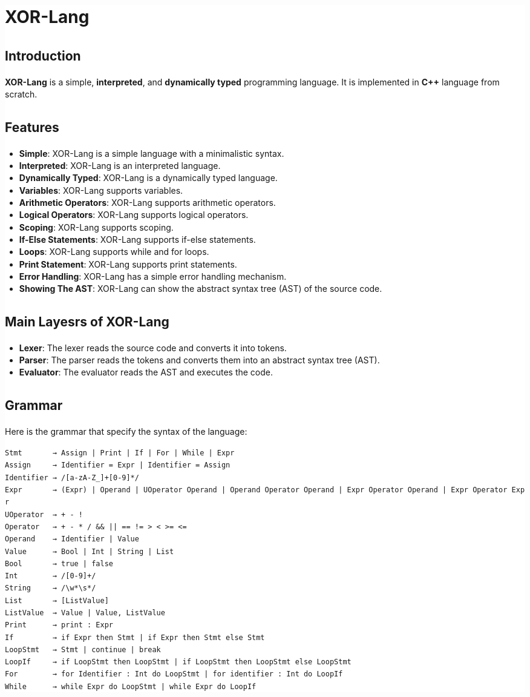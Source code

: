 # XOR-Lang

## Introduction

**XOR-Lang** is a simple, **interpreted**, and **dynamically typed** programming language. It is implemented in **C++** language from scratch.

## Features

- **Simple**: XOR-Lang is a simple language with a minimalistic syntax.
- **Interpreted**: XOR-Lang is an interpreted language.
- **Dynamically Typed**: XOR-Lang is a dynamically typed language.
- **Variables**: XOR-Lang supports variables.
- **Arithmetic Operators**: XOR-Lang supports arithmetic operators.
- **Logical Operators**: XOR-Lang supports logical operators.
- **Scoping**: XOR-Lang supports scoping.
- **If-Else Statements**: XOR-Lang supports if-else statements.
- **Loops**: XOR-Lang supports while and for loops.
- **Print Statement**: XOR-Lang supports print statements.
- **Error Handling**: XOR-Lang has a simple error handling mechanism.
- **Showing The AST**: XOR-Lang can show the abstract syntax tree (AST) of the source code.

## Main Layesrs of XOR-Lang

- **Lexer**: The lexer reads the source code and converts it into tokens.
- **Parser**: The parser reads the tokens and converts them into an abstract syntax tree (AST).
- **Evaluator**: The evaluator reads the AST and executes the code.

## Grammar

Here is the grammar that specify the syntax of the language:

```
Stmt       → Assign | Print | If | For | While | Expr
Assign     → Identifier = Expr | Identifier = Assign
Identifier → /[a-zA-Z_]+[0-9]*/
Expr       → (Expr) | Operand | UOperator Operand | Operand Operator Operand | Expr Operator Operand | Expr Operator Expr
UOperator  → + - !
Operator   → + - * / && || == != > < >= <=
Operand    → Identifier | Value
Value      → Bool | Int | String | List
Bool       → true | false
Int        → /[0-9]+/
String     → /\w*\s*/
List       → [ListValue]
ListValue  → Value | Value, ListValue
Print      → print : Expr
If         → if Expr then Stmt | if Expr then Stmt else Stmt
LoopStmt   → Stmt | continue | break
LoopIf     → if LoopStmt then LoopStmt | if LoopStmt then LoopStmt else LoopStmt
For        → for Identifier : Int do LoopStmt | for identifier : Int do LoopIf
While      → while Expr do LoopStmt | while Expr do LoopIf
```
